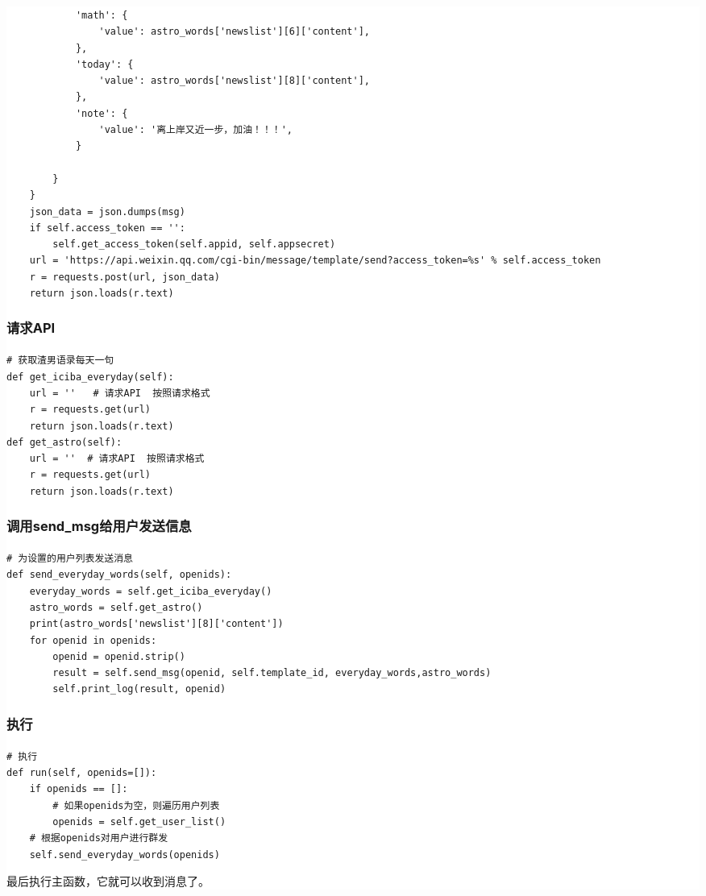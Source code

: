 ````
            'math': {
                'value': astro_words['newslist'][6]['content'],
            },
            'today': {
                'value': astro_words['newslist'][8]['content'],
            },
            'note': {
                'value': '离上岸又近一步，加油！！！',
            }

        }
    }
    json_data = json.dumps(msg)
    if self.access_token == '':
        self.get_access_token(self.appid, self.appsecret)
    url = 'https://api.weixin.qq.com/cgi-bin/message/template/send?access_token=%s' % self.access_token
    r = requests.post(url, json_data)
    return json.loads(r.text)
````
### 请求API
````
# 获取渣男语录每天一句
def get_iciba_everyday(self):
    url = ''   # 请求API  按照请求格式
    r = requests.get(url)
    return json.loads(r.text)
def get_astro(self):
    url = ''  # 请求API  按照请求格式
    r = requests.get(url)
    return json.loads(r.text)
````
### 调用send_msg给用户发送信息
````
# 为设置的用户列表发送消息
def send_everyday_words(self, openids):
    everyday_words = self.get_iciba_everyday()
    astro_words = self.get_astro()
    print(astro_words['newslist'][8]['content'])
    for openid in openids:
        openid = openid.strip()
        result = self.send_msg(openid, self.template_id, everyday_words,astro_words)
        self.print_log(result, openid)
````
### 执行
````
# 执行
def run(self, openids=[]):
    if openids == []:
        # 如果openids为空，则遍历用户列表
        openids = self.get_user_list()
    # 根据openids对用户进行群发
    self.send_everyday_words(openids)
````
最后执行主函数，它就可以收到消息了。
